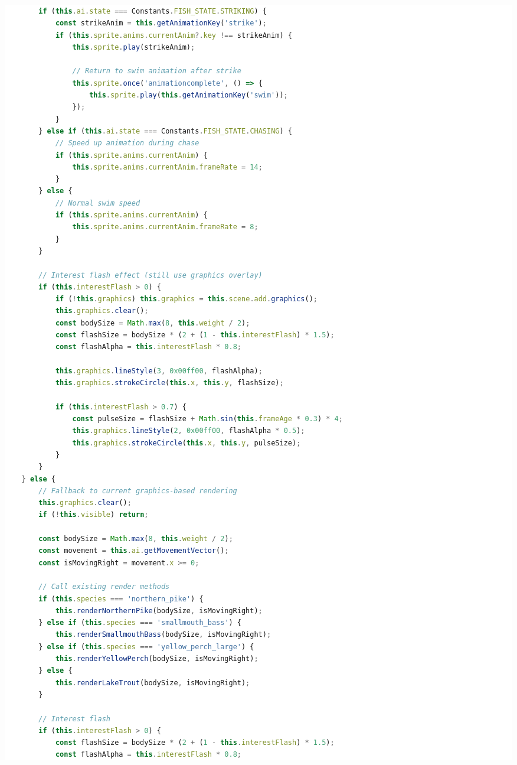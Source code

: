 ```javascript
        if (this.ai.state === Constants.FISH_STATE.STRIKING) {
            const strikeAnim = this.getAnimationKey('strike');
            if (this.sprite.anims.currentAnim?.key !== strikeAnim) {
                this.sprite.play(strikeAnim);

                // Return to swim animation after strike
                this.sprite.once('animationcomplete', () => {
                    this.sprite.play(this.getAnimationKey('swim'));
                });
            }
        } else if (this.ai.state === Constants.FISH_STATE.CHASING) {
            // Speed up animation during chase
            if (this.sprite.anims.currentAnim) {
                this.sprite.anims.currentAnim.frameRate = 14;
            }
        } else {
            // Normal swim speed
            if (this.sprite.anims.currentAnim) {
                this.sprite.anims.currentAnim.frameRate = 8;
            }
        }

        // Interest flash effect (still use graphics overlay)
        if (this.interestFlash > 0) {
            if (!this.graphics) this.graphics = this.scene.add.graphics();
            this.graphics.clear();
            const bodySize = Math.max(8, this.weight / 2);
            const flashSize = bodySize * (2 + (1 - this.interestFlash) * 1.5);
            const flashAlpha = this.interestFlash * 0.8;

            this.graphics.lineStyle(3, 0x00ff00, flashAlpha);
            this.graphics.strokeCircle(this.x, this.y, flashSize);

            if (this.interestFlash > 0.7) {
                const pulseSize = flashSize + Math.sin(this.frameAge * 0.3) * 4;
                this.graphics.lineStyle(2, 0x00ff00, flashAlpha * 0.5);
                this.graphics.strokeCircle(this.x, this.y, pulseSize);
            }
        }
    } else {
        // Fallback to current graphics-based rendering
        this.graphics.clear();
        if (!this.visible) return;

        const bodySize = Math.max(8, this.weight / 2);
        const movement = this.ai.getMovementVector();
        const isMovingRight = movement.x >= 0;

        // Call existing render methods
        if (this.species === 'northern_pike') {
            this.renderNorthernPike(bodySize, isMovingRight);
        } else if (this.species === 'smallmouth_bass') {
            this.renderSmallmouthBass(bodySize, isMovingRight);
        } else if (this.species === 'yellow_perch_large') {
            this.renderYellowPerch(bodySize, isMovingRight);
        } else {
            this.renderLakeTrout(bodySize, isMovingRight);
        }

        // Interest flash
        if (this.interestFlash > 0) {
            const flashSize = bodySize * (2 + (1 - this.interestFlash) * 1.5);
            const flashAlpha = this.interestFlash * 0.8;
```